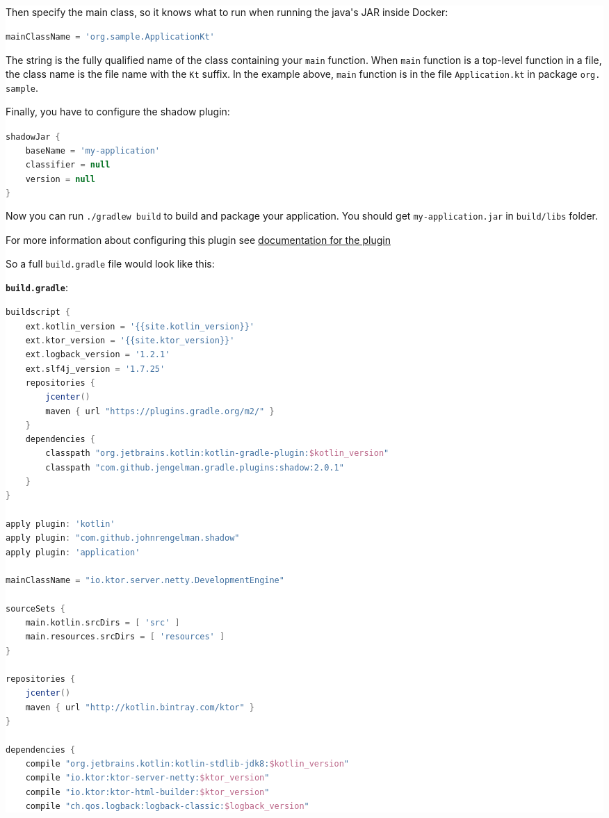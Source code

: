 Then specify the main class, so it knows what to run when running the java's JAR inside Docker:

```groovy
mainClassName = 'org.sample.ApplicationKt'
```

The string is the fully qualified name of the class containing your `main` function. When `main` function is a top-level
function in a file, the class name is the file name with the `Kt` suffix. In the example above, `main` function is in the
file `Application.kt` in package `org.sample`.

Finally, you have to configure the shadow plugin:

```groovy
shadowJar {
    baseName = 'my-application'
    classifier = null
    version = null
}
```

Now you can run `./gradlew build` to build and package your application.
You should get `my-application.jar` in `build/libs` folder.  

For more information about configuring this plugin see [documentation for the plugin](http://imperceptiblethoughts.com/shadow/)

So a full `build.gradle` file would look like this:


**`build.gradle`**:
```groovy
buildscript {
    ext.kotlin_version = '{{site.kotlin_version}}'
    ext.ktor_version = '{{site.ktor_version}}'
    ext.logback_version = '1.2.1'
    ext.slf4j_version = '1.7.25'
    repositories {
        jcenter()
        maven { url "https://plugins.gradle.org/m2/" }
    }
    dependencies {
        classpath "org.jetbrains.kotlin:kotlin-gradle-plugin:$kotlin_version"
        classpath "com.github.jengelman.gradle.plugins:shadow:2.0.1"
    }
}

apply plugin: 'kotlin'
apply plugin: "com.github.johnrengelman.shadow"
apply plugin: 'application'

mainClassName = "io.ktor.server.netty.DevelopmentEngine"

sourceSets {
    main.kotlin.srcDirs = [ 'src' ]
    main.resources.srcDirs = [ 'resources' ]
}

repositories {
    jcenter()
    maven { url "http://kotlin.bintray.com/ktor" }
}

dependencies {
    compile "org.jetbrains.kotlin:kotlin-stdlib-jdk8:$kotlin_version"
    compile "io.ktor:ktor-server-netty:$ktor_version"
    compile "io.ktor:ktor-html-builder:$ktor_version"
    compile "ch.qos.logback:logback-classic:$logback_version"
```